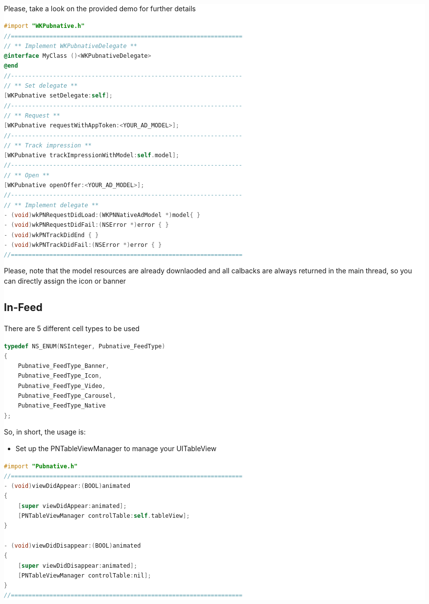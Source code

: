 Please, take a look on the provided demo for further details

```objective-c
#import "WKPubnative.h"
//==================================================================
// ** Implement WKPubnativeDelegate **
@interface MyClass ()<WKPubnativeDelegate>
@end
//------------------------------------------------------------------   
// ** Set delegate **
[WKPubnative setDelegate:self];
//------------------------------------------------------------------
// ** Request **
[WKPubnative requestWithAppToken:<YOUR_AD_MODEL>];
//------------------------------------------------------------------
// ** Track impression **
[WKPubnative trackImpressionWithModel:self.model];
//------------------------------------------------------------------
// ** Open **
[WKPubnative openOffer:<YOUR_AD_MODEL>];
//------------------------------------------------------------------
// ** Implement delegate **
- (void)wkPNRequestDidLoad:(WKPNNativeAdModel *)model{ }
- (void)wkPNRequestDidFail:(NSError *)error { }
- (void)wkPNTrackDidEnd { }
- (void)wkPNTrackDidFail:(NSError *)error { }
//==================================================================
```

Please, note that the model resources are already downlaoded and all calbacks are always returned in the main thread, so you can directly assign the icon or banner

<a name="in_feed"></a>
## In-Feed

There are 5 different cell types to be used

```objective-c
typedef NS_ENUM(NSInteger, Pubnative_FeedType)
{
    Pubnative_FeedType_Banner,
    Pubnative_FeedType_Icon,
    Pubnative_FeedType_Video,
    Pubnative_FeedType_Carousel,
    Pubnative_FeedType_Native
};
```

So, in short, the usage is:

* Set up the PNTableViewManager to manage your UITableView

```objective-c
#import "Pubnative.h"
//==================================================================
- (void)viewDidAppear:(BOOL)animated
{
    [super viewDidAppear:animated];
    [PNTableViewManager controlTable:self.tableView];
}

- (void)viewDidDisappear:(BOOL)animated
{
    [super viewDidDisappear:animated];
    [PNTableViewManager controlTable:nil];
}
//==================================================================
```